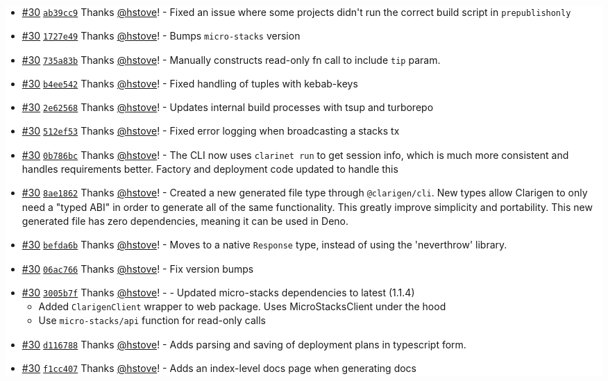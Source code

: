 - [#30](https://github.com/mechanismHQ/clarigen/pull/30) [`ab39cc9`](https://github.com/mechanismHQ/clarigen/commit/ab39cc98dc1fca1b7c6f11e5e39b44df87f2b0f2) Thanks [@hstove](https://github.com/hstove)! - Fixed an issue where some projects didn't run the correct build script in `prepublishonly`

* [#30](https://github.com/mechanismHQ/clarigen/pull/30) [`1727e49`](https://github.com/mechanismHQ/clarigen/commit/1727e49ba456130115c310527c93c562a07f1716) Thanks [@hstove](https://github.com/hstove)! - Bumps `micro-stacks` version

- [#30](https://github.com/mechanismHQ/clarigen/pull/30) [`735a83b`](https://github.com/mechanismHQ/clarigen/commit/735a83b6632362a55f4849b23d6fb7a482a316ae) Thanks [@hstove](https://github.com/hstove)! - Manually constructs read-only fn call to include `tip` param.

* [#30](https://github.com/mechanismHQ/clarigen/pull/30) [`b4ee542`](https://github.com/mechanismHQ/clarigen/commit/b4ee5428e1e5f7606824648bba5c9d389a05d2e3) Thanks [@hstove](https://github.com/hstove)! - Fixed handling of tuples with kebab-keys

- [#30](https://github.com/mechanismHQ/clarigen/pull/30) [`2e62568`](https://github.com/mechanismHQ/clarigen/commit/2e6256853efab622c3d61039c1d55073cb72ff17) Thanks [@hstove](https://github.com/hstove)! - Updates internal build processes with tsup and turborepo

* [#30](https://github.com/mechanismHQ/clarigen/pull/30) [`512ef53`](https://github.com/mechanismHQ/clarigen/commit/512ef53c5256acb3fdaf7e836e009d7af5571189) Thanks [@hstove](https://github.com/hstove)! - Fixed error logging when broadcasting a stacks tx

- [#30](https://github.com/mechanismHQ/clarigen/pull/30) [`0b786bc`](https://github.com/mechanismHQ/clarigen/commit/0b786bc0ebcff900514d555c86f73677f5360f6c) Thanks [@hstove](https://github.com/hstove)! - The CLI now uses `clarinet run` to get session info, which is much more consistent and handles requirements better. Factory and deployment code updated to handle this

* [#30](https://github.com/mechanismHQ/clarigen/pull/30) [`8ae1862`](https://github.com/mechanismHQ/clarigen/commit/8ae18623f3535550c1707642dbde9ec79ae87585) Thanks [@hstove](https://github.com/hstove)! - Created a new generated file type through `@clarigen/cli`. New types allow Clarigen to only need a "typed ABI" in order to generate all of the same functionality. This greatly improve simplicity and portability. This new generated file has zero dependencies, meaning it can be used in Deno.

- [#30](https://github.com/mechanismHQ/clarigen/pull/30) [`befda6b`](https://github.com/mechanismHQ/clarigen/commit/befda6bd4d3c480527ad75d2e1c873f5934c5979) Thanks [@hstove](https://github.com/hstove)! - Moves to a native `Response` type, instead of using the 'neverthrow' library.

* [#30](https://github.com/mechanismHQ/clarigen/pull/30) [`06ac766`](https://github.com/mechanismHQ/clarigen/commit/06ac7660898a481131082c83172afc3c2a8b80f9) Thanks [@hstove](https://github.com/hstove)! - Fix version bumps

- [#30](https://github.com/mechanismHQ/clarigen/pull/30) [`3005b7f`](https://github.com/mechanismHQ/clarigen/commit/3005b7ff8c84089ae969dbcb3620aa48de35c7f8) Thanks [@hstove](https://github.com/hstove)! - - Updated micro-stacks dependencies to latest (1.1.4)
  - Added `ClarigenClient` wrapper to web package. Uses MicroStacksClient under the hood
  - Use `micro-stacks/api` function for read-only calls

* [#30](https://github.com/mechanismHQ/clarigen/pull/30) [`d116788`](https://github.com/mechanismHQ/clarigen/commit/d116788fd5f8cfa4a14716c2c7c54f435cb01884) Thanks [@hstove](https://github.com/hstove)! - Adds parsing and saving of deployment plans in typescript form.

- [#30](https://github.com/mechanismHQ/clarigen/pull/30) [`f1cc407`](https://github.com/mechanismHQ/clarigen/commit/f1cc407fe3430e79468d38b5acdb60cf051ea5c5) Thanks [@hstove](https://github.com/hstove)! - Adds an index-level docs page when generating docs

